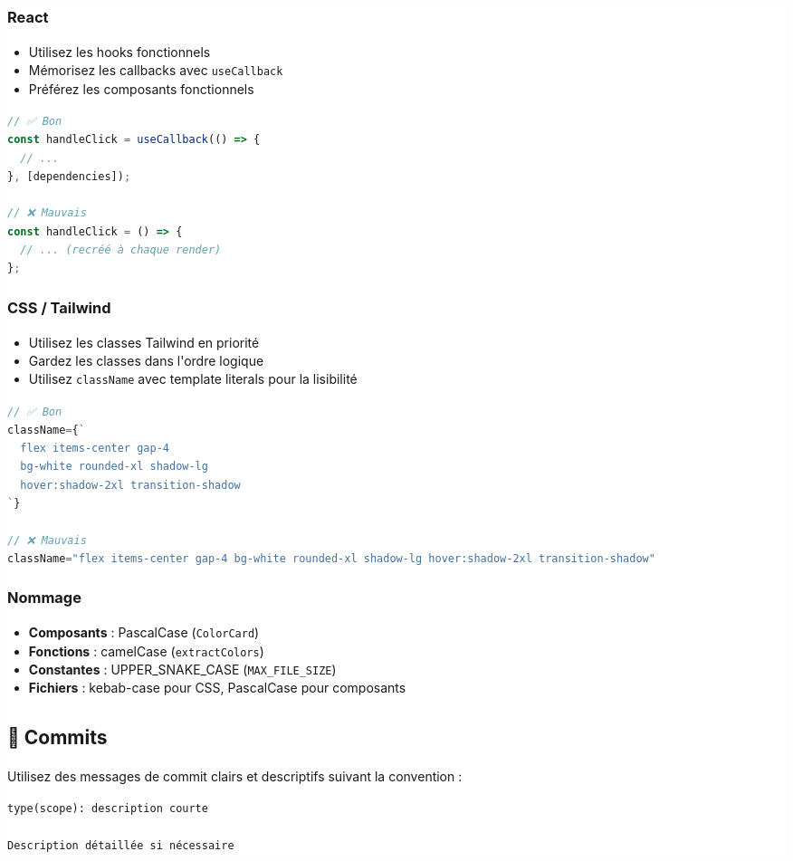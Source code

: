 ### React

- Utilisez les hooks fonctionnels
- Mémorisez les callbacks avec `useCallback`
- Préférez les composants fonctionnels

```typescript
// ✅ Bon
const handleClick = useCallback(() => {
  // ...
}, [dependencies]);

// ❌ Mauvais
const handleClick = () => {
  // ... (recréé à chaque render)
};
```

### CSS / Tailwind

- Utilisez les classes Tailwind en priorité
- Gardez les classes dans l'ordre logique
- Utilisez `className` avec template literals pour la lisibilité

```typescript
// ✅ Bon
className={`
  flex items-center gap-4
  bg-white rounded-xl shadow-lg
  hover:shadow-2xl transition-shadow
`}

// ❌ Mauvais
className="flex items-center gap-4 bg-white rounded-xl shadow-lg hover:shadow-2xl transition-shadow"
```

### Nommage

- **Composants** : PascalCase (`ColorCard`)
- **Fonctions** : camelCase (`extractColors`)
- **Constantes** : UPPER_SNAKE_CASE (`MAX_FILE_SIZE`)
- **Fichiers** : kebab-case pour CSS, PascalCase pour composants

## 💬 Commits

Utilisez des messages de commit clairs et descriptifs suivant la convention :

```
type(scope): description courte

Description détaillée si nécessaire
```
